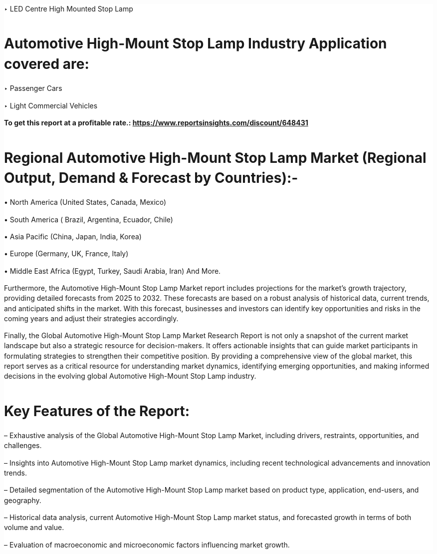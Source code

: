 ‣ LED Centre High Mounted Stop Lamp

# <strong>Automotive High-Mount Stop Lamp Industry Application covered are:</strong>

‣ Passenger Cars

‣ Light Commercial Vehicles

<strong>To get this report at a profitable rate.: <a href=https://www.reportsinsights.com/discount/648431>https://www.reportsinsights.com/discount/648431</a></strong>

# <strong>Regional Automotive High-Mount Stop Lamp Market (Regional Output, Demand &amp; Forecast by Countries):-</strong>

• North America (United States, Canada, Mexico)

• South America ( Brazil, Argentina, Ecuador, Chile)

• Asia Pacific (China, Japan, India, Korea)

• Europe (Germany, UK, France, Italy)

• Middle East Africa (Egypt, Turkey, Saudi Arabia, Iran) And More.

Furthermore, the Automotive High-Mount Stop Lamp Market report includes projections for the market’s growth trajectory, providing detailed forecasts from 2025 to 2032. These forecasts are based on a robust analysis of historical data, current trends, and anticipated shifts in the market. With this forecast, businesses and investors can identify key opportunities and risks in the coming years and adjust their strategies accordingly.

Finally, the Global Automotive High-Mount Stop Lamp Market Research Report is not only a snapshot of the current market landscape but also a strategic resource for decision-makers. It offers actionable insights that can guide market participants in formulating strategies to strengthen their competitive position. By providing a comprehensive view of the global market, this report serves as a critical resource for understanding market dynamics, identifying emerging opportunities, and making informed decisions in the evolving global Automotive High-Mount Stop Lamp industry.

# <strong>Key Features of the Report:</strong>

– Exhaustive analysis of the Global Automotive High-Mount Stop Lamp Market, including drivers, restraints, opportunities, and challenges.

– Insights into Automotive High-Mount Stop Lamp market dynamics, including recent technological advancements and innovation trends.

– Detailed segmentation of the Automotive High-Mount Stop Lamp market based on product type, application, end-users, and geography.

– Historical data analysis, current Automotive High-Mount Stop Lamp market status, and forecasted growth in terms of both volume and value.

– Evaluation of macroeconomic and microeconomic factors influencing market growth.
